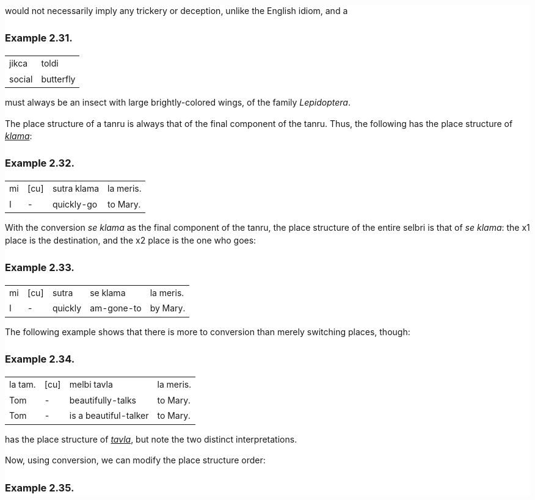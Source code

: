 would not necessarily imply any trickery or deception, unlike the English idiom, and a

### Example 2.31.

|        |           |
| ------ | --------- |
| jikca  | toldi     |
| social | butterfly |

must always be an insect with large brightly-colored wings, of the family _Lepidoptera_.

The place structure of a tanru is always that of the final component of the tanru. Thus, the following has the place structure of _[klama](glossary#valsi-klama)_:

### Example 2.32.

|    |       |             |           |
| -- | ----- | ----------- | --------- |
| mi | \[cu] | sutra klama | la meris. |
| I  | -     | quickly-go  | to Mary.  |

With the conversion _se klama_ as the final component of the tanru, the place structure of the entire selbri is that of _se klama_: the x1 place is the destination, and the x2 place is the one who goes:

### Example 2.33.

|    |       |         |            |           |
| -- | ----- | ------- | ---------- | --------- |
| mi | \[cu] | sutra   | se klama   | la meris. |
| I  | -     | quickly | am-gone-to | by Mary.  |

The following example shows that there is more to conversion than merely switching places, though:

### Example 2.34.

|         |       |                       |           |
| ------- | ----- | --------------------- | --------- |
| la tam. | \[cu] | melbi tavla           | la meris. |
| Tom     | -     | beautifully-talks     | to Mary.  |
| Tom     | -     | is a beautiful-talker | to Mary.  |

has the place structure of _[tavla](glossary#valsi-tavla)_, but note the two distinct interpretations.

Now, using conversion, we can modify the place structure order:

### Example 2.35.
